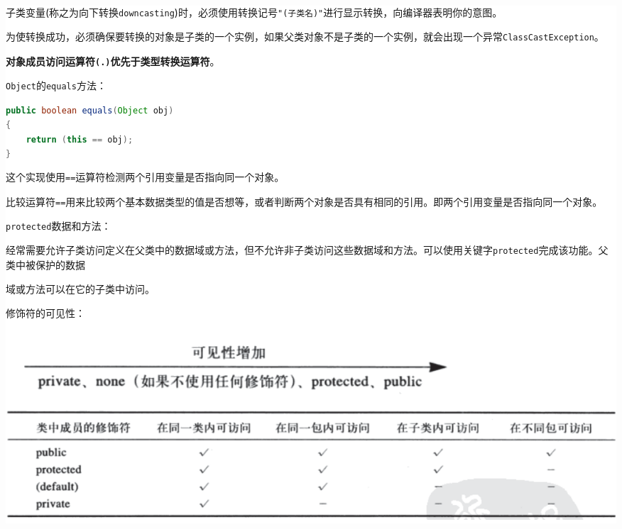 子类变量(称之为向下转换`downcasting`)时，必须使用转换记号`"(子类名)"`进行显示转换，向编译器表明你的意图。

​		为使转换成功，必须确保要转换的对象是子类的一个实例，如果父类对象不是子类的一个实例，就会出现一个异常`ClassCastException`。

​		**对象成员访问运算符`(.)`优先于类型转换运算符**。

`Object`的`equals`方法：

```java
public boolean equals(Object obj) 
{
	return (this == obj);
}
```

​		这个实现使用`==`运算符检测两个引用变量是否指向同一个对象。

​		比较运算符`==`用来比较两个基本数据类型的值是否想等，或者判断两个对象是否具有相同的引用。即两个引用变量是否指向同一个对象。

 

`protected`数据和方法：

​		经常需要允许子类访问定义在父类中的数据域或方法，但不允许非子类访问这些数据域和方法。可以使用关键字`protected`完成该功能。父类中被保护的数据

域或方法可以在它的子类中访问。



修饰符的可见性：

![](image/图片37.png)

![](image/图片38.png)
